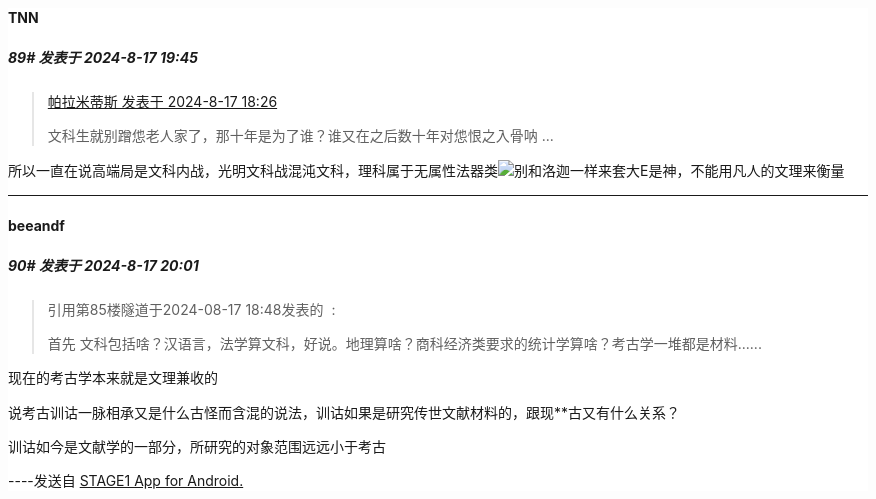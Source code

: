 ####  TNN  
##### 89#       发表于 2024-8-17 19:45

<blockquote><a href="httphttps://bbs.saraba1st.com/2b/forum.php?mod=redirect&amp;goto=findpost&amp;pid=65923766&amp;ptid=2195179" target="_blank">帕拉米蒂斯 发表于 2024-8-17 18:26</a>

文科生就别蹭怹老人家了，那十年是为了谁？谁又在之后数十年对怹恨之入骨呐 ...</blockquote>
所以一直在说高端局是文科内战，光明文科战混沌文科，理科属于无属性法器类<img src="https://static.saraba1st.com/image/smiley/face2017/037.png" referrerpolicy="no-referrer">别和洛迦一样来套大E是神，不能用凡人的文理来衡量


*****

####  beeandf  
##### 90#       发表于 2024-8-17 20:01

<blockquote>引用第85楼隧道于2024-08-17 18:48发表的  :

首先 文科包括啥？汉语言，法学算文科，好说。地理算啥？商科经济类要求的统计学算啥？考古学一堆都是材料......</blockquote>

现在的考古学本来就是文理兼收的

说考古训诂一脉相承又是什么古怪而含混的说法，训诂如果是研究传世文献材料的，跟现**古又有什么关系？

训诂如今是文献学的一部分，所研究的对象范围远远小于考古

----发送自 [STAGE1 App for Android.](http://stage1.5j4m.com/?1.37)

